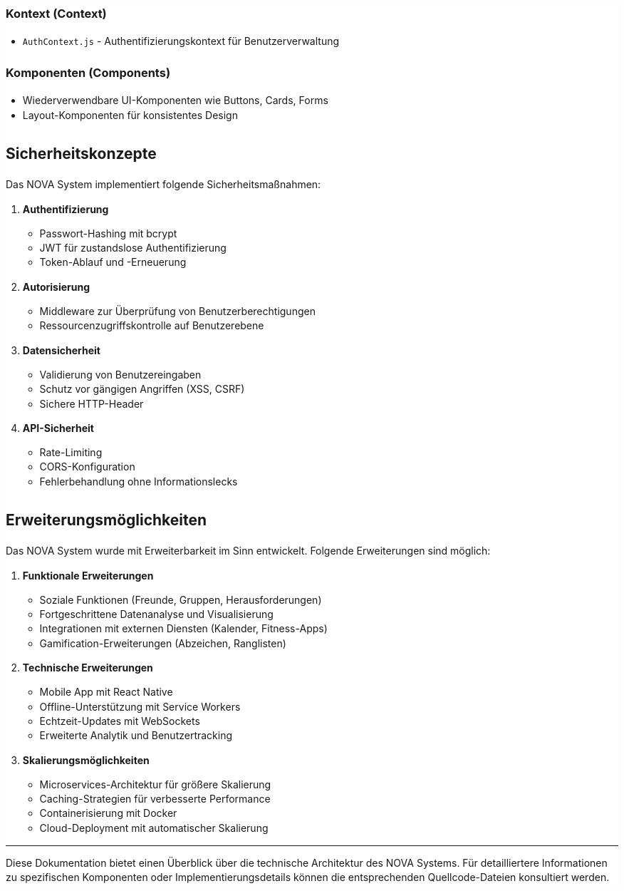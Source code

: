 ### Kontext (Context)
- `AuthContext.js` - Authentifizierungskontext für Benutzerverwaltung

### Komponenten (Components)
- Wiederverwendbare UI-Komponenten wie Buttons, Cards, Forms
- Layout-Komponenten für konsistentes Design

## Sicherheitskonzepte

Das NOVA System implementiert folgende Sicherheitsmaßnahmen:

1. **Authentifizierung**
   - Passwort-Hashing mit bcrypt
   - JWT für zustandslose Authentifizierung
   - Token-Ablauf und -Erneuerung

2. **Autorisierung**
   - Middleware zur Überprüfung von Benutzerberechtigungen
   - Ressourcenzugriffskontrolle auf Benutzerebene

3. **Datensicherheit**
   - Validierung von Benutzereingaben
   - Schutz vor gängigen Angriffen (XSS, CSRF)
   - Sichere HTTP-Header

4. **API-Sicherheit**
   - Rate-Limiting
   - CORS-Konfiguration
   - Fehlerbehandlung ohne Informationslecks

## Erweiterungsmöglichkeiten

Das NOVA System wurde mit Erweiterbarkeit im Sinn entwickelt. Folgende Erweiterungen sind möglich:

1. **Funktionale Erweiterungen**
   - Soziale Funktionen (Freunde, Gruppen, Herausforderungen)
   - Fortgeschrittene Datenanalyse und Visualisierung
   - Integrationen mit externen Diensten (Kalender, Fitness-Apps)
   - Gamification-Erweiterungen (Abzeichen, Ranglisten)

2. **Technische Erweiterungen**
   - Mobile App mit React Native
   - Offline-Unterstützung mit Service Workers
   - Echtzeit-Updates mit WebSockets
   - Erweiterte Analytik und Benutzertracking

3. **Skalierungsmöglichkeiten**
   - Microservices-Architektur für größere Skalierung
   - Caching-Strategien für verbesserte Performance
   - Containerisierung mit Docker
   - Cloud-Deployment mit automatischer Skalierung

---

Diese Dokumentation bietet einen Überblick über die technische Architektur des NOVA Systems. Für detailliertere Informationen zu spezifischen Komponenten oder Implementierungsdetails können die entsprechenden Quellcode-Dateien konsultiert werden.
